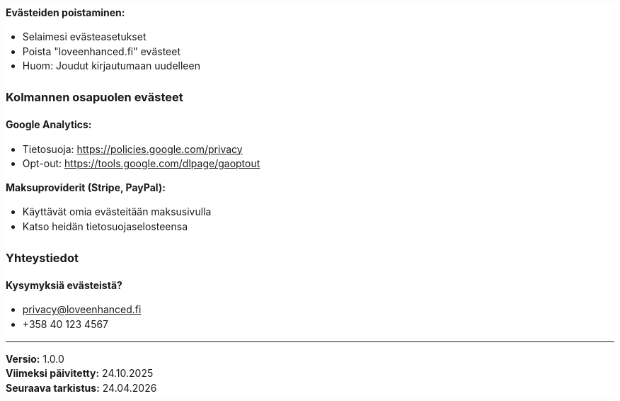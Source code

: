 **Evästeiden poistaminen:**
- Selaimesi evästeasetukset
- Poista "loveenhanced.fi" evästeet
- Huom: Joudut kirjautumaan uudelleen

### Kolmannen osapuolen evästeet

**Google Analytics:**
- Tietosuoja: https://policies.google.com/privacy
- Opt-out: https://tools.google.com/dlpage/gaoptout

**Maksuproviderit (Stripe, PayPal):**
- Käyttävät omia evästeitään maksusivulla
- Katso heidän tietosuojaselosteensa

### Yhteystiedot

**Kysymyksiä evästeistä?**
- privacy@loveenhanced.fi
- +358 40 123 4567

---

**Versio:** 1.0.0  
**Viimeksi päivitetty:** 24.10.2025  
**Seuraava tarkistus:** 24.04.2026
